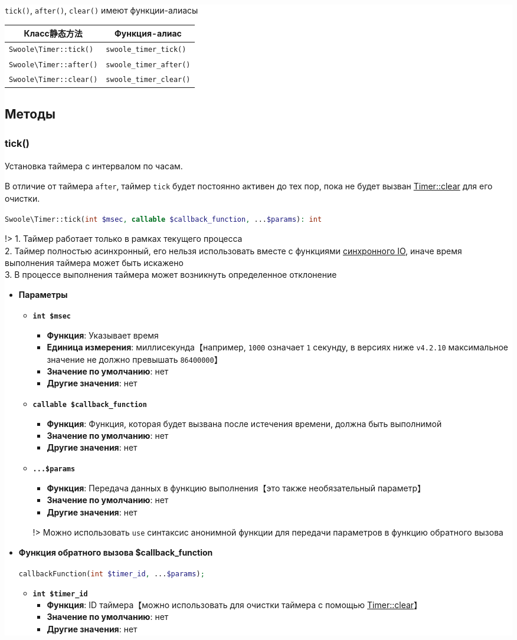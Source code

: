 `tick()`, `after()`, `clear()` имеют функции-алиасы


Класс静态方法 | Функция-алиас
---|---
`Swoole\Timer::tick()` | `swoole_timer_tick()`
`Swoole\Timer::after()` | `swoole_timer_after()`
`Swoole\Timer::clear()` | `swoole_timer_clear()`


## Методы


### tick()

Установка таймера с интервалом по часам.

В отличие от таймера `after`, таймер `tick` будет постоянно активен до тех пор, пока не будет вызван [Timer::clear](/timer?id=clear) для его очистки.

```php
Swoole\Timer::tick(int $msec, callable $callback_function, ...$params): int
```

!> 1. Таймер работает только в рамках текущего процесса  
   2. Таймер полностью асинхронный, его нельзя использовать вместе с функциями [синхронного IO](/learn?id=同步io异步io), иначе время выполнения таймера может быть искажено  
   3. В процессе выполнения таймера может возникнуть определенное отклонение

  * **Параметры** 

    * **`int $msec`**
      * **Функция**: Указывает время
      * **Единица измерения**: миллисекунда【например, `1000` означает `1` секунду, в версиях ниже `v4.2.10` максимальное значение не должно превышать `86400000`】
      * **Значение по умолчанию**: нет
      * **Другие значения**: нет

    * **`callable $callback_function`**
      * **Функция**: Функция, которая будет вызвана после истечения времени, должна быть выполнимой
      * **Значение по умолчанию**: нет
      * **Другие значения**: нет

    * **`...$params`**
      * **Функция**: Передача данных в функцию выполнения【это также необязательный параметр】
      * **Значение по умолчанию**: нет
      * **Другие значения**: нет
      
      !> Можно использовать `use` синтаксис анонимной функции для передачи параметров в функцию обратного вызова

  * **Функция обратного вызова $callback_function** 

    ```php
    callbackFunction(int $timer_id, ...$params);
    ```

      * **`int $timer_id`**
        * **Функция**: ID таймера【можно использовать для очистки таймера с помощью [Timer::clear](/timer?id=clear)】
        * **Значение по умолчанию**: нет
        * **Другие значения**: нет

